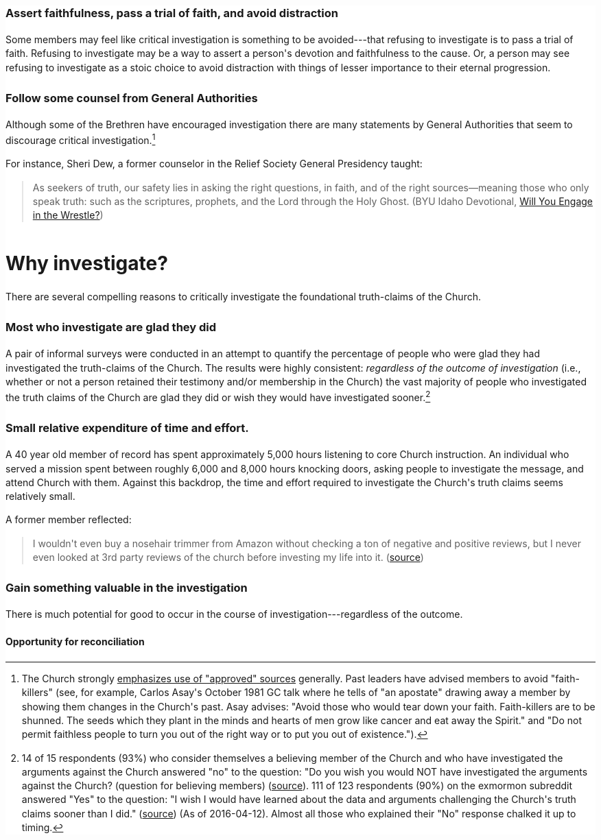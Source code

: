 ### Assert faithfulness, pass a trial of faith, and avoid distraction

Some members may feel like critical investigation is something to be avoided---that refusing to investigate is to pass a trial of faith.  Refusing to investigate may be a way to assert a person's devotion and faithfulness to the cause.  Or, a person may see refusing to investigate as a stoic choice to avoid distraction with things of lesser importance to their eternal progression.

### Follow some counsel from General Authorities

Although some of the Brethren have encouraged investigation there are many statements by General Authorities that seem to discourage critical investigation.[^avoidinvestigation]

For instance, Sheri Dew, a former counselor in the Relief Society General Presidency taught:

> As seekers of truth, our safety lies in asking the right questions, in faith, and of the right sources—meaning those who only speak truth: such as the scriptures, prophets, and the Lord through the Holy Ghost. (BYU Idaho Devotional, [Will You Engage in the Wrestle?](http://www.byui.edu/devotionals/sheri-dew))

# Why investigate?

There are several compelling reasons to critically investigate the foundational truth-claims of the Church.

### Most who investigate are glad they did

A pair of informal surveys were conducted in an attempt to quantify the percentage of people who were glad they had investigated the truth-claims of the Church.  The results were highly consistent: *regardless of the outcome of investigation* (i.e., whether or not a person retained their testimony and/or membership in the Church) the vast majority of people who investigated the truth claims of the Church are glad they did or wish they would have investigated sooner.[^gladtheyinvestigated]

### Small relative expenditure of time and effort.

A 40 year old member of record has spent approximately 5,000 hours listening to core Church instruction.  An individual who served a mission spent between roughly 6,000 and 8,000 hours knocking doors, asking people to investigate the message, and attend Church with them.  Against this backdrop, the time and effort required to investigate the Church's truth claims seems relatively small.

A former member reflected:

> I wouldn't even buy a nosehair trimmer from Amazon without checking a ton of negative and positive reviews, but I never even looked at 3rd party reviews of the church before investing my life into it. ([source](https://www.reddit.com/r/exmormon/comments/47d8ge/showerthought_i_wouldnt_even_buy_a_nosehair/))

### Gain something valuable in the investigation

There is much potential for good to occur in the course of investigation---regardless of the outcome.

#### Opportunity for reconciliation


[^examplesofchangedmeaning]: Many who decide the Church is no longer true no longer view their past tithing payments as a particularly wise use of their resources.
[^definition]: The word "critical" can be used in two ways: the most common definition is "inclined to find fault or to judge with severity, often too readily".  The second is "involving analysis of the merits and faults of a work".  I am referring to the second definition in this document.
[^validreasons]: I think reasons given to *not* investigate are, for the most part, very valid.  I think I understand them, and I can empathize with those who choose not to investigate.  For the first 20 years of my adult life I tended to avoid reading direct arguments against the Church.  So, even though I read broadly about Church issues, I generally worked my way through issues beginning with the apologetic side first to ensure there was already a response in hand.  And when people came to me with doubts or questions I invariably looked primarily for the answer to their problem (i.e., how do I make this work?), rather than trying to weigh the merit of their question or position on its own terms.  As a person who avoided investigation for decades, I cannot really criticize anyone who would rather not investigate or would rather not investigate right now.
[^thedutyofinquiry]: The opening paragraph of "The Ethics of Belief: The Duty of Inquiry" begins with this analogy:
[^timeandseason]: "To every thing there is a season, and a time to every purpose under the heaven." ([Ecc 3:1](https://www.lds.org/scriptures/ot/eccl/3.1)).
[^petesstory]: Consider the story Elder Faust told of [a young man's brave rescue of his brother Pete](https://www.lds.org/ensign/2002/10/be-not-afraid).
[^avoidinvestigation]: The Church strongly [emphasizes use of "approved" sources](http://www.ldschurchnewsarchive.com/articles/58411/Use-proper-sources.html) generally.  Past leaders have advised members to avoid "faith-killers" (see, for example, Carlos Asay's October 1981 GC talk where he tells of "an apostate" drawing away a member by showing them changes in the Church's past.  Asay advises: "Avoid those who would tear down your faith. Faith-killers are to be shunned. The seeds which they plant in the minds and hearts of men grow like cancer and eat away the Spirit." and "Do not permit faithless people to turn you out of the right way or to put you out of existence.").
[^gladtheyinvestigated]: 14 of 15 respondents (93%) who consider themselves a believing member of the Church and who have investigated the arguments against the Church answered "no" to the question: "Do you wish you would NOT have investigated the arguments against the Church? (question for believing members) ([source](https://www.reddit.com/r/mormon/comments/46z5pz/do_you_wish_you_would_not_have_investigated_the/)).  111 of 123 respondents (90%) on the exmormon subreddit answered "Yes" to the question: "I wish I would have learned about the data and arguments challenging the Church's truth claims sooner than I did." ([source](https://www.reddit.com/r/exmormon/comments/46z1gq/do_you_wish_you_would_have_known_sooner/)) (As of 2016-04-12).  Almost all those who explained their "No" response chalked it up to timing.
[^apostatesworstpossible]: Consider the words of Joseph Smith to Isaac Behunin---frequently repeated by [leaders and manuals](https://www.lds.org/search?lang=eng&query=Isaac+Behunin)--- when Isaac suggested that if he were to leave Mormonism he would simply leave the Saints and settle down someplace else:
[^lazyorproud]: A person who believes in unorthodox viewpoints---however honestly they they may have arrived at them---may be viewed by other members as [either "lazy or proud"](https://www.lds.org/manual/teaching-seminary-preservice-readings-religion-370-471-and-475/false-teachings?lang=eng), depending on the sophistication of their thinking.
[^pointbyantimormonmoroni]: The content of this point was taken from or influenced by feedback from the reddit user [Anti-Mormon-Moroni](https://www.reddit.com/r/mormon/comments/5av81s/to_peek_behind_the_curtain_weighing_the_decision/d9k5xmv/).
[^indoctrinatingchildren]: Parents often subject children to many hours of religious instruction each week to influence their children to believe like they do (typically done with only the best motivation).  Being aware of and also presenting alternative models can be useful to ensure children are given a genuine opportunity to develop their own beliefs.  Consider the arguments presented in [grooming minds](https://www.youtube.com/watch?v=RlbUw5hjeKI).